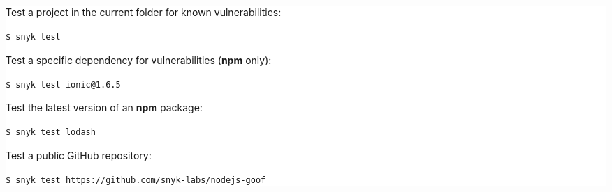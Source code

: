Test a project in the current folder for known vulnerabilities:

`$ snyk test`

Test a specific dependency for vulnerabilities (**npm** only):

`$ snyk test ionic@1.6.5`

Test the latest version of an **npm** package:

`$ snyk test lodash`

Test a public GitHub repository:

`$ snyk test https://github.com/snyk-labs/nodejs-goof`
